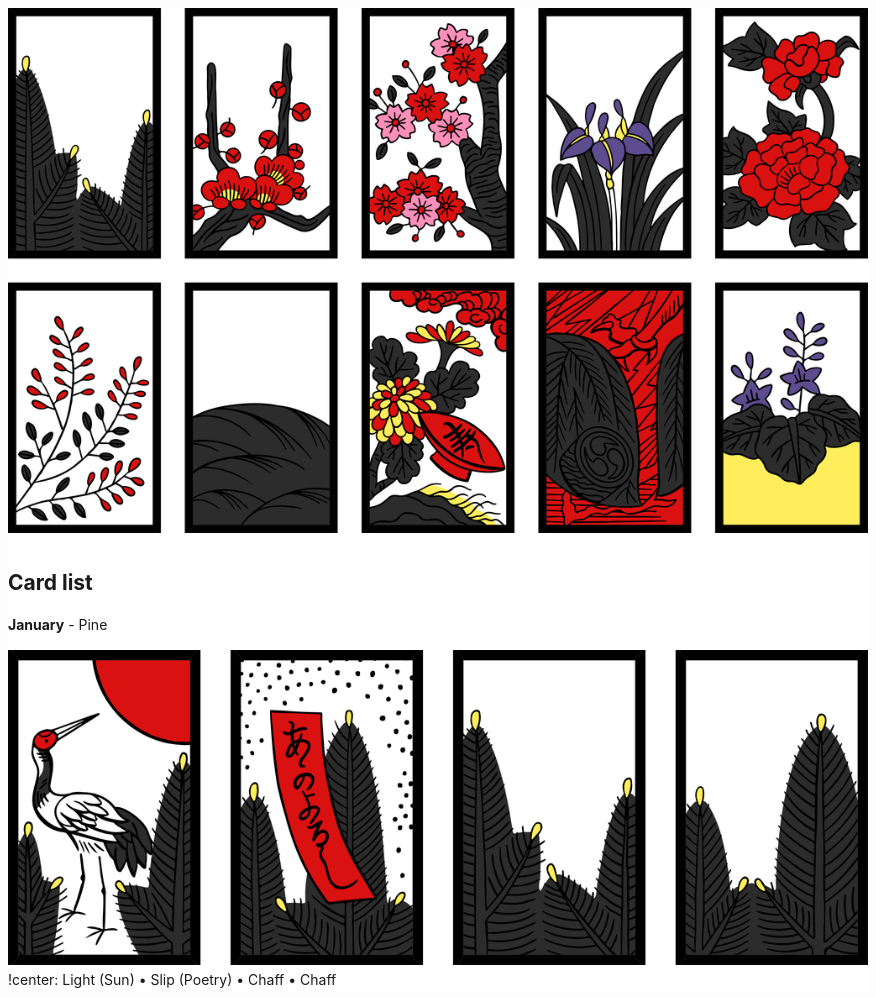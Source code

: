 ![Ten hanafuda cards, each with various plants](./resources/yaku/chaff.png "hf: Chaff")

## Card list

**January** - Pine

![Four hanafuda cards, each with pine plants](./resources/list/jan.png "hf: January")
!center: Light (Sun) • Slip (Poetry) • Chaff • Chaff
